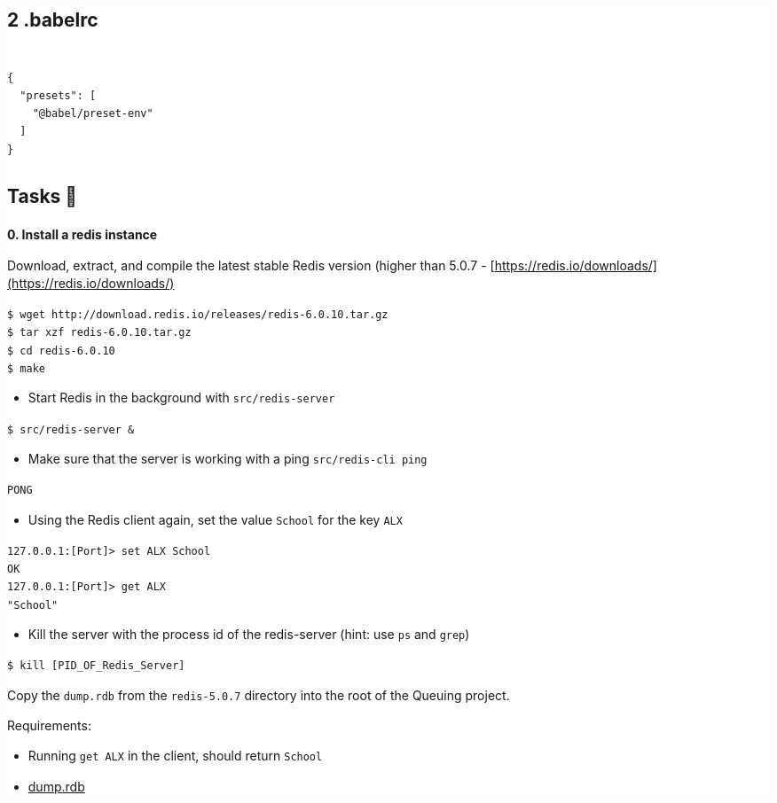 ## 2 .babelrc

```
 
{
  "presets": [
    "@babel/preset-env"
  ]
}
```

## Tasks :page_with_curl:

**0. Install a redis instance**

Download, extract, and compile the latest stable Redis version (higher than 5.0.7 - [https://redis.io/downloads/](https://redis.io/downloads/)

```
$ wget http://download.redis.io/releases/redis-6.0.10.tar.gz
$ tar xzf redis-6.0.10.tar.gz
$ cd redis-6.0.10
$ make
```

  * Start Redis in the background with `src/redis-server`

```
$ src/redis-server &
```

  * Make sure that the server is working with a ping `src/redis-cli ping`

```
PONG
```

  * Using the Redis client again, set the value `School` for the key `ALX`

```
127.0.0.1:[Port]> set ALX School
OK
127.0.0.1:[Port]> get ALX
"School"
```

  * Kill the server with the process id of the redis-server (hint: use `ps` and `grep`)

```
$ kill [PID_OF_Redis_Server]
```

Copy the `dump.rdb` from the `redis-5.0.7` directory into the root of the Queuing project.

Requirements:

  * Running `get ALX` in the client, should return `School`

  * [dump.rdb](./dump.rdb)
